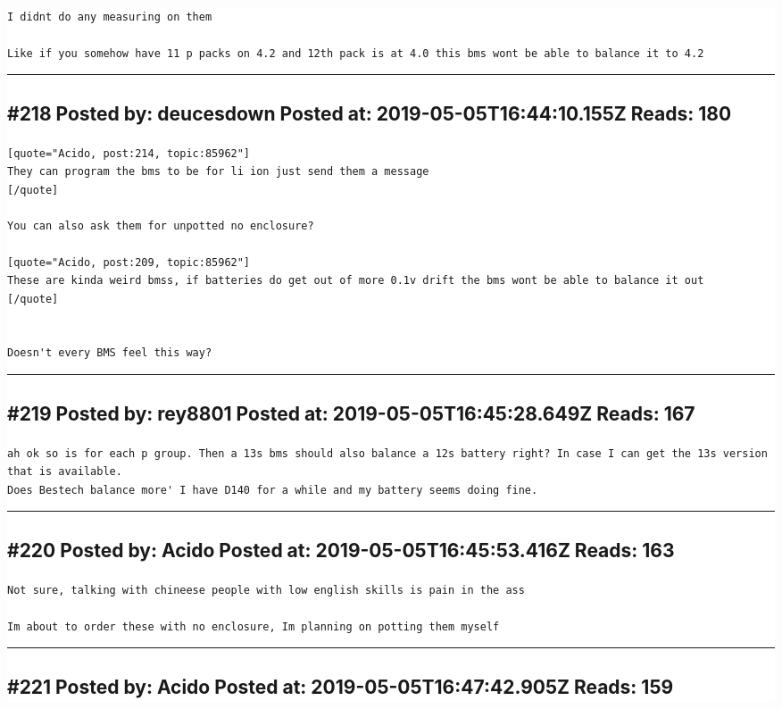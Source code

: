 ```
I didnt do any measuring on them

Like if you somehow have 11 p packs on 4.2 and 12th pack is at 4.0 this bms wont be able to balance it to 4.2
```

---
## \#218 Posted by: deucesdown Posted at: 2019-05-05T16:44:10.155Z Reads: 180

```
[quote="Acido, post:214, topic:85962"]
They can program the bms to be for li ion just send them a message
[/quote]

You can also ask them for unpotted no enclosure?

[quote="Acido, post:209, topic:85962"]
These are kinda weird bmss, if batteries do get out of more 0.1v drift the bms wont be able to balance it out
[/quote]


Doesn't every BMS feel this way?
```

---
## \#219 Posted by: rey8801 Posted at: 2019-05-05T16:45:28.649Z Reads: 167

```
ah ok so is for each p group. Then a 13s bms should also balance a 12s battery right? In case I can get the 13s version that is available.
Does Bestech balance more' I have D140 for a while and my battery seems doing fine.
```

---
## \#220 Posted by: Acido Posted at: 2019-05-05T16:45:53.416Z Reads: 163

```
Not sure, talking with chineese people with low english skills is pain in the ass 

Im about to order these with no enclosure, Im planning on potting them myself
```

---
## \#221 Posted by: Acido Posted at: 2019-05-05T16:47:42.905Z Reads: 159
